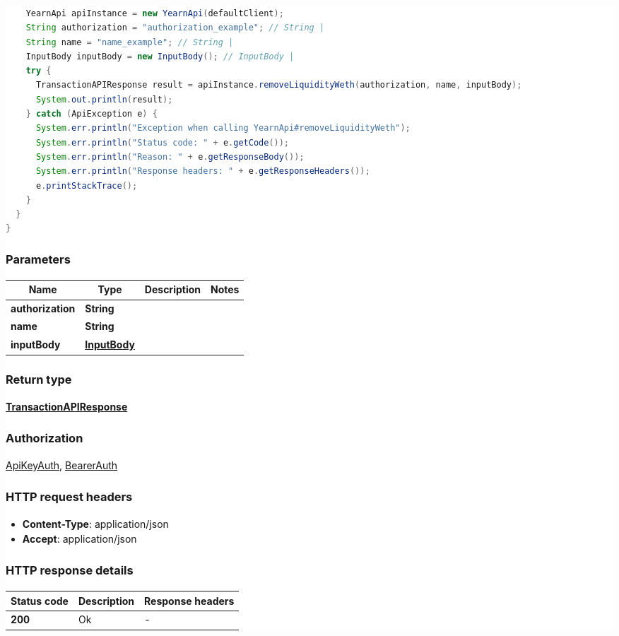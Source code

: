 ```java
    YearnApi apiInstance = new YearnApi(defaultClient);
    String authorization = "authorization_example"; // String | 
    String name = "name_example"; // String | 
    InputBody inputBody = new InputBody(); // InputBody | 
    try {
      TransactionAPIResponse result = apiInstance.removeLiquidityWeth(authorization, name, inputBody);
      System.out.println(result);
    } catch (ApiException e) {
      System.err.println("Exception when calling YearnApi#removeLiquidityWeth");
      System.err.println("Status code: " + e.getCode());
      System.err.println("Reason: " + e.getResponseBody());
      System.err.println("Response headers: " + e.getResponseHeaders());
      e.printStackTrace();
    }
  }
}
```

### Parameters

| Name | Type | Description  | Notes |
|------------- | ------------- | ------------- | -------------|
| **authorization** | **String**|  | |
| **name** | **String**|  | |
| **inputBody** | [**InputBody**](InputBody.md)|  | |

### Return type

[**TransactionAPIResponse**](TransactionAPIResponse.md)

### Authorization

[ApiKeyAuth](../README.md#ApiKeyAuth), [BearerAuth](../README.md#BearerAuth)

### HTTP request headers

 - **Content-Type**: application/json
 - **Accept**: application/json

### HTTP response details
| Status code | Description | Response headers |
|-------------|-------------|------------------|
| **200** | Ok |  -  |

